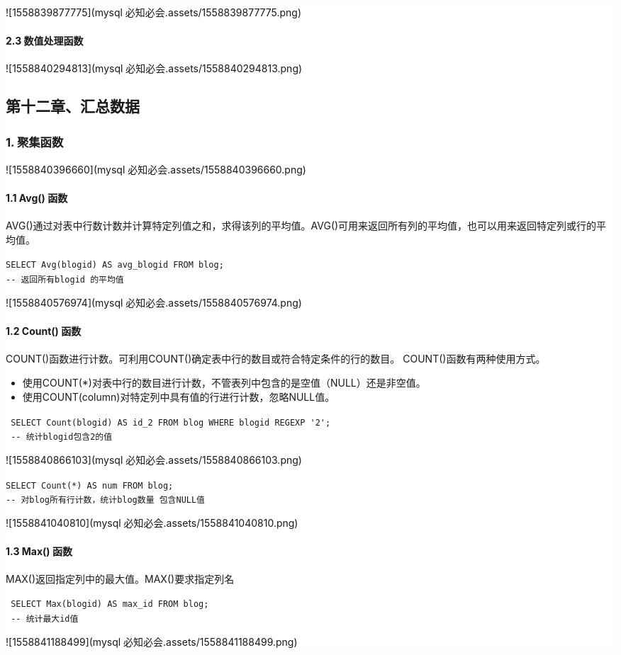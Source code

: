 ![1558839877775](mysql 必知必会.assets/1558839877775.png)

#### 2.3 数值处理函数

![1558840294813](mysql 必知必会.assets/1558840294813.png)

## 第十二章、汇总数据

### 1. 聚集函数

![1558840396660](mysql 必知必会.assets/1558840396660.png)

#### 1.1 Avg() 函数

AVG()通过对表中行数计数并计算特定列值之和，求得该列的平均值。AVG()可用来返回所有列的平均值，也可以用来返回特定列或行的平均值。

```mysql
SELECT Avg(blogid) AS avg_blogid FROM blog;
-- 返回所有blogid 的平均值
```

![1558840576974](mysql 必知必会.assets/1558840576974.png)

#### 1.2 Count() 函数

COUNT()函数进行计数。可利用COUNT()确定表中行的数目或符合特定条件的行的数目。
COUNT()函数有两种使用方式。

- 使用COUNT(*)对表中行的数目进行计数，不管表列中包含的是空值（NULL）还是非空值。
- 使用COUNT(column)对特定列中具有值的行进行计数，忽略NULL值。

```mysql
 SELECT Count(blogid) AS id_2 FROM blog WHERE blogid REGEXP '2';
 -- 统计blogid包含2的值
```

![1558840866103](mysql 必知必会.assets/1558840866103.png)

```mysql
SELECT Count(*) AS num FROM blog;
-- 对blog所有行计数，统计blog数量 包含NULL值
```

![1558841040810](mysql 必知必会.assets/1558841040810.png)

#### 1.3 Max() 函数

MAX()返回指定列中的最大值。MAX()要求指定列名

```mysql
 SELECT Max(blogid) AS max_id FROM blog;
 -- 统计最大id值
```

![1558841188499](mysql 必知必会.assets/1558841188499.png)
